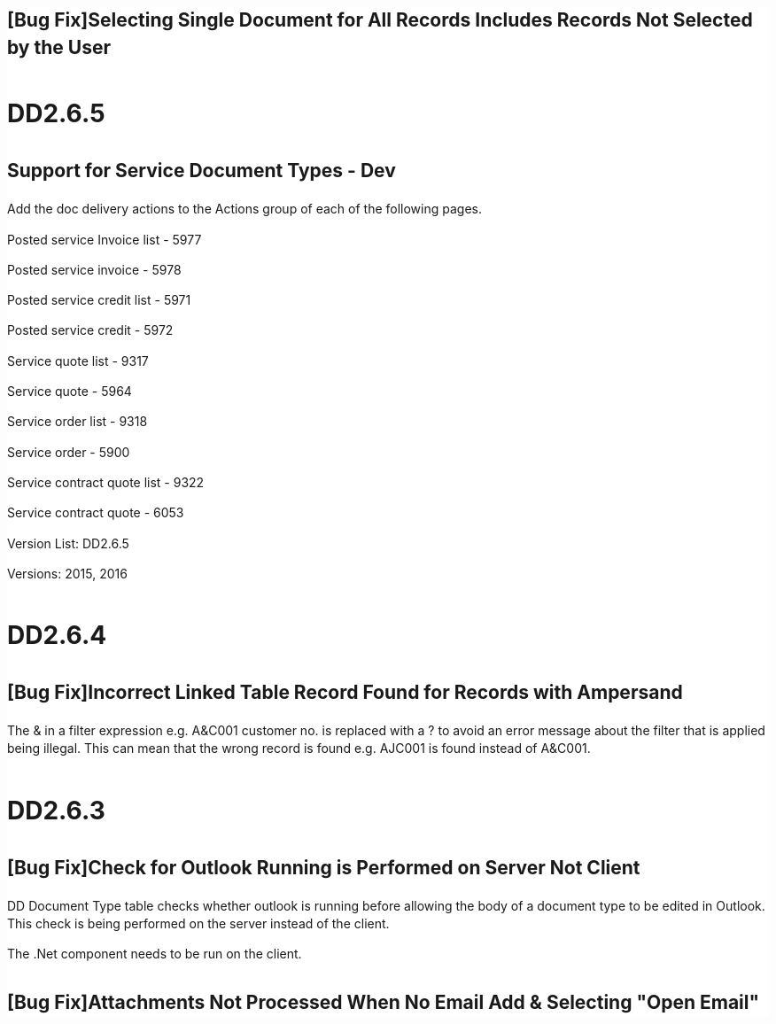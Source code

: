 [Bug Fix]Selecting Single Document for All Records Includes Records Not Selected by the User
--------------------------------------------------------------------------------------------

DD2.6.5
=======

Support for Service Document Types - Dev
----------------------------------------

Add the doc delivery actions to the Actions group of each of the following
pages.

Posted service Invoice list - 5977

Posted service invoice - 5978

Posted service credit list - 5971

Posted service credit - 5972

Service quote list - 9317

Service quote - 5964

Service order list - 9318

Service order - 5900

Service contract quote list - 9322

Service contract quote - 6053

Version List: DD2.6.5

Versions: 2015, 2016

DD2.6.4
=======

[Bug Fix]Incorrect Linked Table Record Found for Records with Ampersand
-----------------------------------------------------------------------

The & in a filter expression e.g. A&C001 customer no. is replaced with a ? to
avoid an error message about the filter that is applied being illegal. This can
mean that the wrong record is found e.g. AJC001 is found instead of A&C001.

DD2.6.3
=======

[Bug Fix]Check for Outlook Running is Performed on Server Not Client
--------------------------------------------------------------------

DD Document Type table checks whether outlook is running before allowing the
body of a document type to be edited in Outlook. This check is being performed
on the server instead of the client.

The .Net component needs to be run on the client.

 [Bug Fix]Attachments Not Processed When No Email Add & Selecting "Open Email"
------------------------------------------------------------------------------
